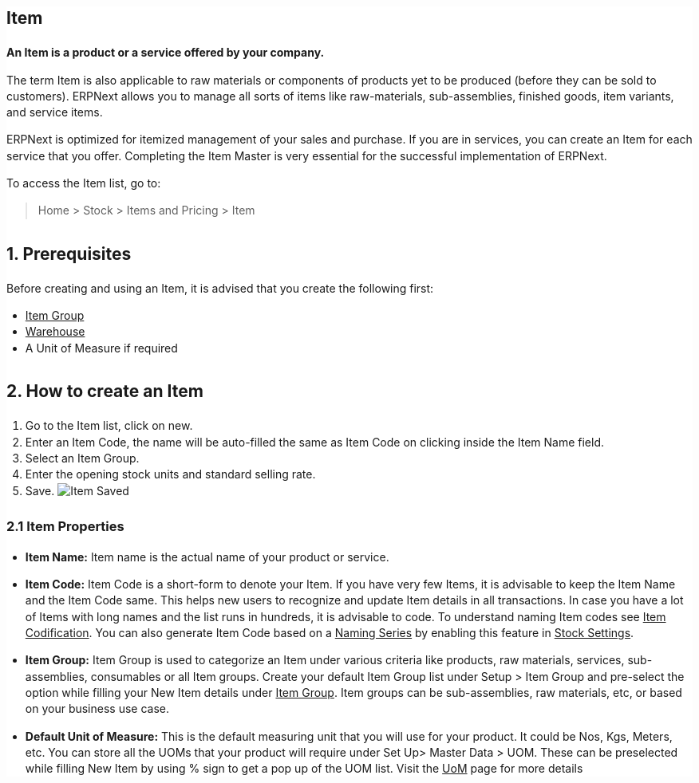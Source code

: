 ## Item

**An Item is a product or a service offered by your company.**

The term Item is also applicable to raw materials or components of products yet to be produced (before they can be sold to customers). ERPNext allows you to manage all sorts of items like raw-materials, sub-assemblies, finished goods, item variants, and service items.

ERPNext is optimized for itemized management of your sales and purchase. If you are in services, you can create an Item for each service that you offer. Completing the Item Master is very essential for the successful implementation of ERPNext.

To access the Item list, go to:

> Home > Stock > Items and Pricing > Item

## 1\. Prerequisites

Before creating and using an Item, it is advised that you create the following first:

*   [Item Group](https://docs.erpnext.com/docs/v13/user/manual/en/stock/item-group)
*   [Warehouse](https://docs.erpnext.com/docs/v13/user/manual/en/stock/warehouse)
*   A Unit of Measure if required

## 2\. How to create an Item

1.  Go to the Item list, click on new.
2.  Enter an Item Code, the name will be auto-filled the same as Item Code on clicking inside the Item Name field.
3.  Select an Item Group.
4.  Enter the opening stock units and standard selling rate.
5.  Save. ![Item Saved](https://docs.erpnext.com/files/item-saved.png)

### 2.1 Item Properties

*   **Item Name:** Item name is the actual name of your product or service.
    
*   **Item Code:** Item Code is a short-form to denote your Item. If you have very few Items, it is advisable to keep the Item Name and the Item Code same. This helps new users to recognize and update Item details in all transactions. In case you have a lot of Items with long names and the list runs in hundreds, it is advisable to code. To understand naming Item codes see [Item Codification](https://docs.erpnext.com/docs/v13/user/manual/en/stock/articles/item-codification). You can also generate Item Code based on a [Naming Series](https://docs.erpnext.com/docs/v13/user/manual/en/setting-up/settings/naming-series) by enabling this feature in [Stock Settings](https://docs.erpnext.com/docs/v13/user/manual/en/stock/stock-settings#1-item-naming-by).
    
*   **Item Group:** Item Group is used to categorize an Item under various criteria like products, raw materials, services, sub-assemblies, consumables or all Item groups. Create your default Item Group list under Setup > Item Group and pre-select the option while filling your New Item details under [Item Group](https://docs.erpnext.com/docs/v13/user/manual/en/stock/item-group). Item groups can be sub-assemblies, raw materials, etc, or based on your business use case.
    
*   **Default Unit of Measure:** This is the default measuring unit that you will use for your product. It could be Nos, Kgs, Meters, etc. You can store all the UOMs that your product will require under Set Up> Master Data > UOM. These can be preselected while filling New Item by using % sign to get a pop up of the UOM list. Visit the [UoM](https://docs.erpnext.com/docs/v13/user/manual/en/stock/uom) page for more details
    